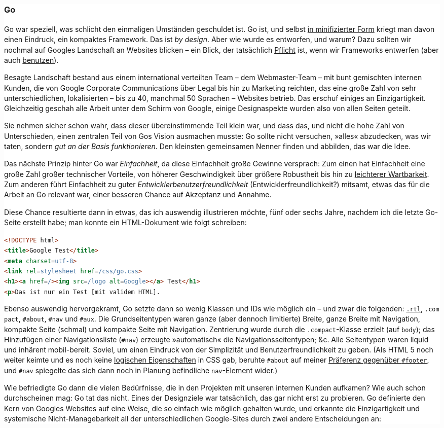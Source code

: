 ### Go

Go war speziell, was schlicht den einmaligen Umständen geschuldet ist. Go ist, und selbst [in minifizierter Form](https://www.google.com/css/go.css) kriegt man davon einen Eindruck, ein kompaktes Framework. Das ist _by design_. Aber wie wurde es entworfen, und warum? Dazu sollten wir nochmal auf Googles Landschaft an Websites blicken – ein Blick, der tatsächlich [Pflicht](https://meiert.com/en/blog/tailoring-frameworks/) ist, wenn wir Frameworks entwerfen (aber auch [benutzen](https://meiert.com/en/blog/framework-rules/)).

Besagte Landschaft bestand aus einem international verteilten Team – dem Webmaster-Team – mit bunt gemischten internen Kunden, die von Google Corporate Communications über Legal bis hin zu Marketing reichten, das eine große Zahl von sehr unterschiedlichen, lokalisierten – bis zu 40, manchmal 50 Sprachen – Websites betrieb. Das erschuf einiges an Einzigartigkeit. Gleichzeitig geschah alle Arbeit unter dem Schirm von Google, einige Designaspekte wurden also von allen Seiten geteilt.

Sie nehmen sicher schon wahr, dass dieser übereinstimmende Teil klein war, und dass das, und nicht die hohe Zahl von Unterschieden, einen zentralen Teil von Gos Vision ausmachen musste: Go sollte nicht versuchen, »alles« abzudecken, was wir taten, sondern _gut an der Basis funktionieren_. Den kleinsten gemeinsamen Nenner finden und abbilden, das war die Idee.

Das nächste Prinzip hinter Go war _Einfachheit_, da diese Einfachheit große Gewinne versprach: Zum einen hat Einfachheit eine große Zahl großer technischer Vorteile, von höherer Geschwindigkeit über größere Robustheit bis hin zu [leichterer Wartbarkeit](https://meiert.com/de/publications/articles/20090907/). Zum anderen führt Einfachheit zu guter _Entwicklerbenutzerfreundlichkeit_ (Entwicklerfreundlichkeit?) mitsamt, etwas das für die Arbeit an Go relevant war, einer besseren Chance auf Akzeptanz und Annahme.

Diese Chance resultierte dann in etwas, das ich auswendig illustrieren möchte, fünf oder sechs Jahre, nachdem ich die letzte Go-Seite erstellt habe; man konnte ein HTML-Dokument wie folgt schreiben:

```html
<!DOCTYPE html>
<title>Google Test</title>
<meta charset=utf-8>
<link rel=stylesheet href=/css/go.css>
<h1><a href=/><img src=/logo alt=Google></a> Test</h1>
<p>Das ist nur ein Test [mit validem HTML].
```

Ebenso auswendig hervorgekramt, Go setzte dann so wenig Klassen und IDs wie möglich ein – und zwar die folgenden: [`.rtl`](https://meiert.com/en/blog/5-rtl-tips/), `.compact`, `#about`, `#nav` und `#aux`. Die Grundseitentypen waren ganze (aber dennoch limitierte) Breite, ganze Breite mit Navigation, kompakte Seite (schmal) und kompakte Seite mit Navigation. Zentrierung wurde durch die `.compact`-Klasse erzielt (auf `body`); das Hinzufügen einer Navigationsliste (`#nav`) erzeugte »automatisch« die Navigationsseitentypen; &c. Alle Seitentypen waren liquid und inhärent mobil-bereit. Soviel, um einen Eindruck von der Simplizität und Benutzerfreundlichkeit zu geben. (Als HTML&nbsp;5 noch weiter keimte und es noch keine [logischen Eigenschaften](https://www.w3.org/TR/css-logical-1/) in CSS gab, beruhte `#about` auf meiner [Präferenz gegenüber `#footer`](https://lists.w3.org/Archives/Public/public-html/2007Sep/0177.html), und `#nav` spiegelte das sich dann noch in Planung befindliche [`nav`-Element](https://html.spec.whatwg.org/multipage/semantics.html#the-nav-element) wider.)

Wie befriedigte Go dann die vielen Bedürfnisse, die in den Projekten mit unseren internen Kunden aufkamen? Wie auch schon durchscheinen mag: Go tat das nicht. Eines der Designziele war tatsächlich, das gar nicht erst zu probieren. Go definierte den Kern von Googles Websites auf eine Weise, die so einfach wie möglich gehalten wurde, und erkannte die Einzigartigkeit und systemische Nicht-Managebarkeit all der unterschiedlichen Google-Sites durch zwei andere Entscheidungen an:
